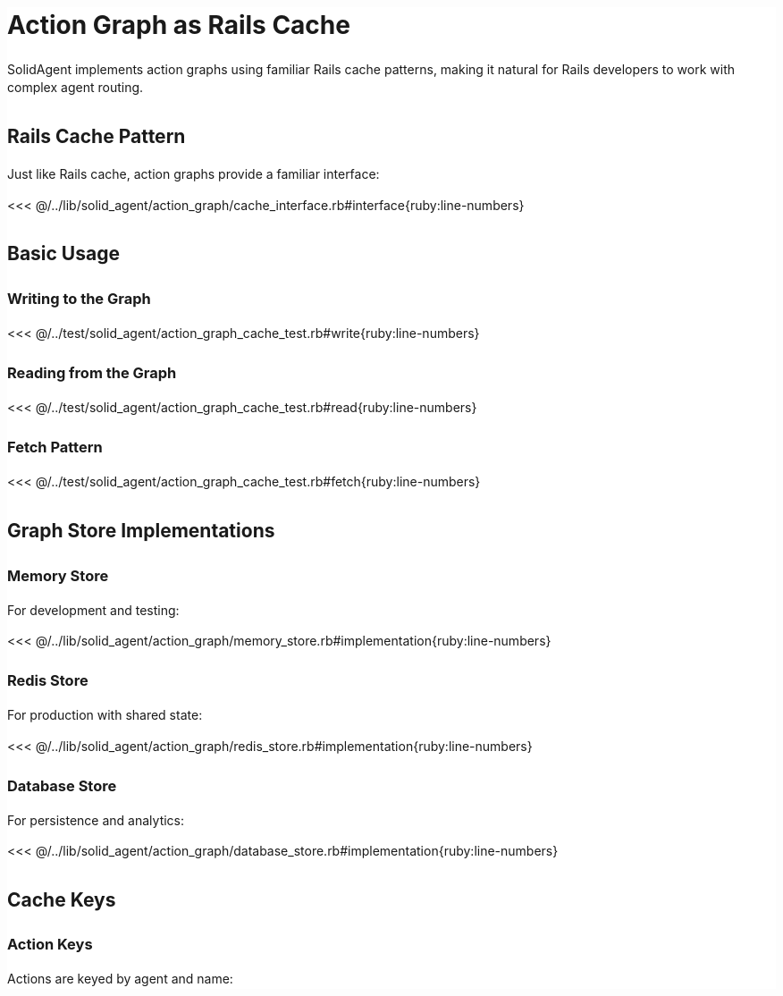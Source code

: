 # Action Graph as Rails Cache

SolidAgent implements action graphs using familiar Rails cache patterns, making it natural for Rails developers to work with complex agent routing.

## Rails Cache Pattern

Just like Rails cache, action graphs provide a familiar interface:

<<< @/../lib/solid_agent/action_graph/cache_interface.rb#interface{ruby:line-numbers}

## Basic Usage

### Writing to the Graph

<<< @/../test/solid_agent/action_graph_cache_test.rb#write{ruby:line-numbers}

### Reading from the Graph

<<< @/../test/solid_agent/action_graph_cache_test.rb#read{ruby:line-numbers}

### Fetch Pattern

<<< @/../test/solid_agent/action_graph_cache_test.rb#fetch{ruby:line-numbers}

## Graph Store Implementations

### Memory Store

For development and testing:

<<< @/../lib/solid_agent/action_graph/memory_store.rb#implementation{ruby:line-numbers}

### Redis Store

For production with shared state:

<<< @/../lib/solid_agent/action_graph/redis_store.rb#implementation{ruby:line-numbers}

### Database Store

For persistence and analytics:

<<< @/../lib/solid_agent/action_graph/database_store.rb#implementation{ruby:line-numbers}

## Cache Keys

### Action Keys

Actions are keyed by agent and name:
